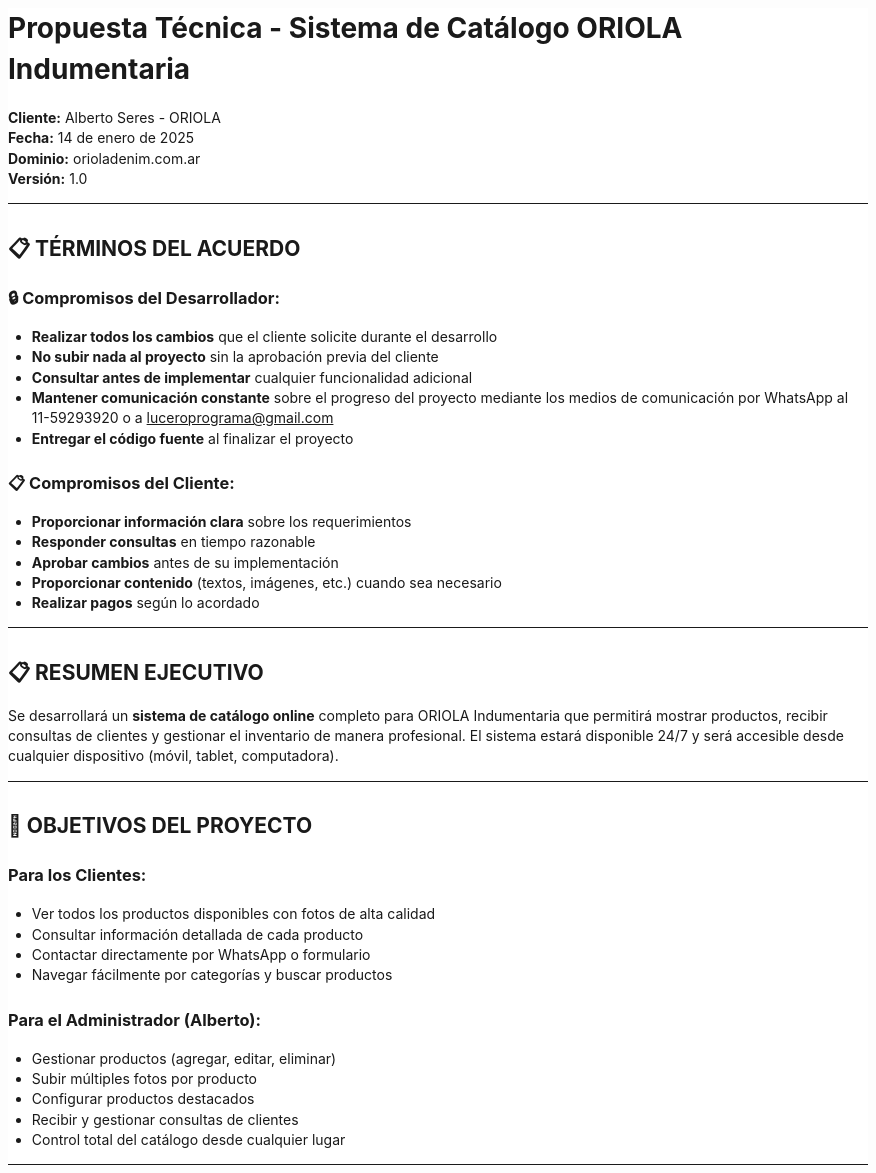 # Propuesta Técnica - Sistema de Catálogo ORIOLA Indumentaria

**Cliente:** Alberto Seres - ORIOLA  
**Fecha:** 14 de enero de 2025  
**Dominio:** orioladenim.com.ar  
**Versión:** 1.0  

---

## 📋 **TÉRMINOS DEL ACUERDO**

### **🔒 Compromisos del Desarrollador:**
- **Realizar todos los cambios** que el cliente solicite durante el desarrollo
- **No subir nada al proyecto** sin la aprobación previa del cliente
- **Consultar antes de implementar** cualquier funcionalidad adicional
- **Mantener comunicación constante** sobre el progreso del proyecto mediante los medios de comunicación por WhatsApp al 11-59293920 o a luceroprograma@gmail.com
- **Entregar el código fuente** al finalizar el proyecto

### **📋 Compromisos del Cliente:**
- **Proporcionar información clara** sobre los requerimientos
- **Responder consultas** en tiempo razonable
- **Aprobar cambios** antes de su implementación
- **Proporcionar contenido** (textos, imágenes, etc.) cuando sea necesario
- **Realizar pagos** según lo acordado

---

## 📋 **RESUMEN EJECUTIVO**

Se desarrollará un **sistema de catálogo online** completo para ORIOLA Indumentaria que permitirá mostrar productos, recibir consultas de clientes y gestionar el inventario de manera profesional. El sistema estará disponible 24/7 y será accesible desde cualquier dispositivo (móvil, tablet, computadora).

---

## 🎯 **OBJETIVOS DEL PROYECTO**

### **Para los Clientes:**
- Ver todos los productos disponibles con fotos de alta calidad
- Consultar información detallada de cada producto
- Contactar directamente por WhatsApp o formulario
- Navegar fácilmente por categorías y buscar productos

### **Para el Administrador (Alberto):**
- Gestionar productos (agregar, editar, eliminar)
- Subir múltiples fotos por producto
- Configurar productos destacados
- Recibir y gestionar consultas de clientes
- Control total del catálogo desde cualquier lugar

---